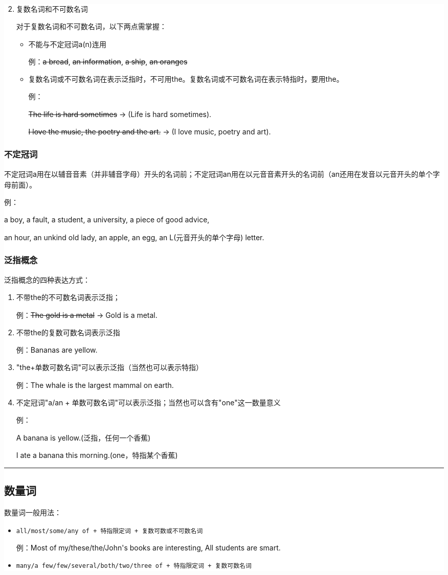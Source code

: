 2. 复数名词和不可数名词

   对于复数名词和不可数名词，以下两点需掌握：

   - 不能与不定冠词a(n)连用

     例：~~a bread~~, ~~an information~~, ~~a ship~~, ~~an oranges~~

   - 复数名词或不可数名词在表示泛指时，不可用the。复数名词或不可数名词在表示特指时，要用the。

     例：

     ~~The life is hard sometimes~~ -> (Life is hard sometimes).

     ~~I love the music, the poetry and the art.~~ -> (I love music, poetry and art).

### 不定冠词

不定冠词a用在以辅音音素（并非辅音字母）开头的名词前；不定冠词an用在以元音音素开头的名词前（an还用在发音以元音开头的单个字母前面）。

例：

a boy, a fault, a student, a university, a piece of good advice, 

an hour, an unkind old lady, an apple, an egg, an L(元音开头的单个字母) letter.

### 泛指概念

泛指概念的四种表达方式：

1. 不带the的不可数名词表示泛指；

   例：~~The gold is a metal~~ -> Gold is a metal.

2. 不带the的复数可数名词表示泛指

   例：Bananas are yellow.

3. "the+单数可数名词"可以表示泛指（当然也可以表示特指）

   例：The whale is the largest mammal on earth.

4. 不定冠词"a/an + 单数可数名词"可以表示泛指；当然也可以含有"one"这一数量意义

   例：

   A banana is yellow.(泛指，任何一个香蕉)

   I ate a banana this morning.(one，特指某个香蕉)



---

## 数量词

数量词一般用法：

- `all/most/some/any of + 特指限定词 + 复数可数或不可数名词`

  例：Most of my/these/the/John's books are interesting, All students are smart.

- `many/a few/few/several/both/two/three of + 特指限定词 + 复数可数名词`
